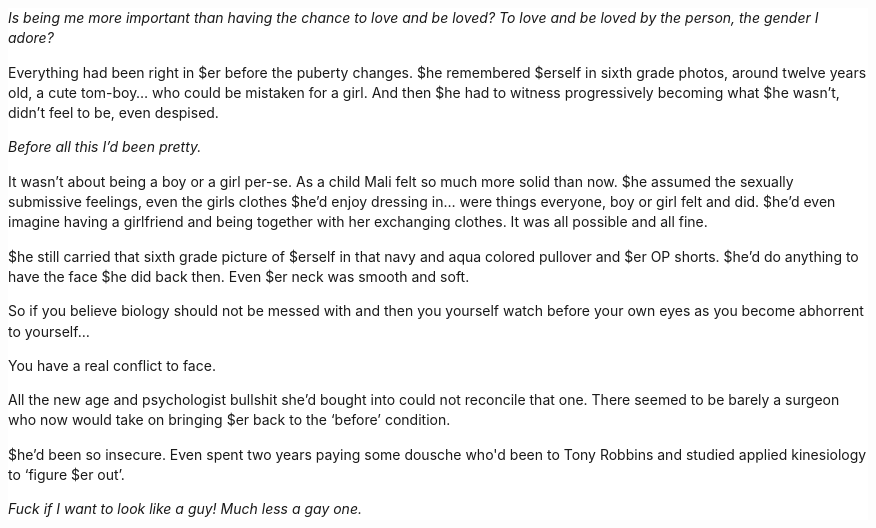 



_Is being me more important than having the chance to love and be loved? To love and be loved by the person, the gender I adore?_





Everything had been right in $er before the puberty changes. $he remembered $erself in sixth grade photos, around twelve years old, a cute tom-boy… who could be mistaken for a girl. And then $he had to witness progressively becoming what $he wasn’t, didn’t feel to be, even despised.&nbsp;





_Before all this I’d been pretty.&nbsp;_





It wasn’t about being a boy or a girl per-se. As a child Mali felt so much more solid than now. $he assumed the sexually submissive feelings, even the girls clothes $he’d enjoy dressing in… were things everyone, boy or girl felt and did. $he’d even imagine having a girlfriend and being together with her exchanging clothes. It was all possible and all fine.





$he still carried that sixth grade picture of $erself in that navy and aqua colored pullover and $er OP shorts. $he’d do anything to have the face $he did back then. Even $er neck was smooth and soft.





So if you believe biology should not be messed with and then you yourself watch before your own eyes as you become abhorrent to yourself…&nbsp;





You have a real conflict to face.





All the new age and psychologist bullshit she’d bought into could not reconcile that one. There seemed to be barely a surgeon who now would take on bringing $er back to the ‘before’ condition.&nbsp;





$he’d been so insecure. Even spent two years paying some dousche who'd been to Tony Robbins and studied applied kinesiology to ‘figure $er out’.





_Fuck if I want to look like a guy! Much less a gay one._




